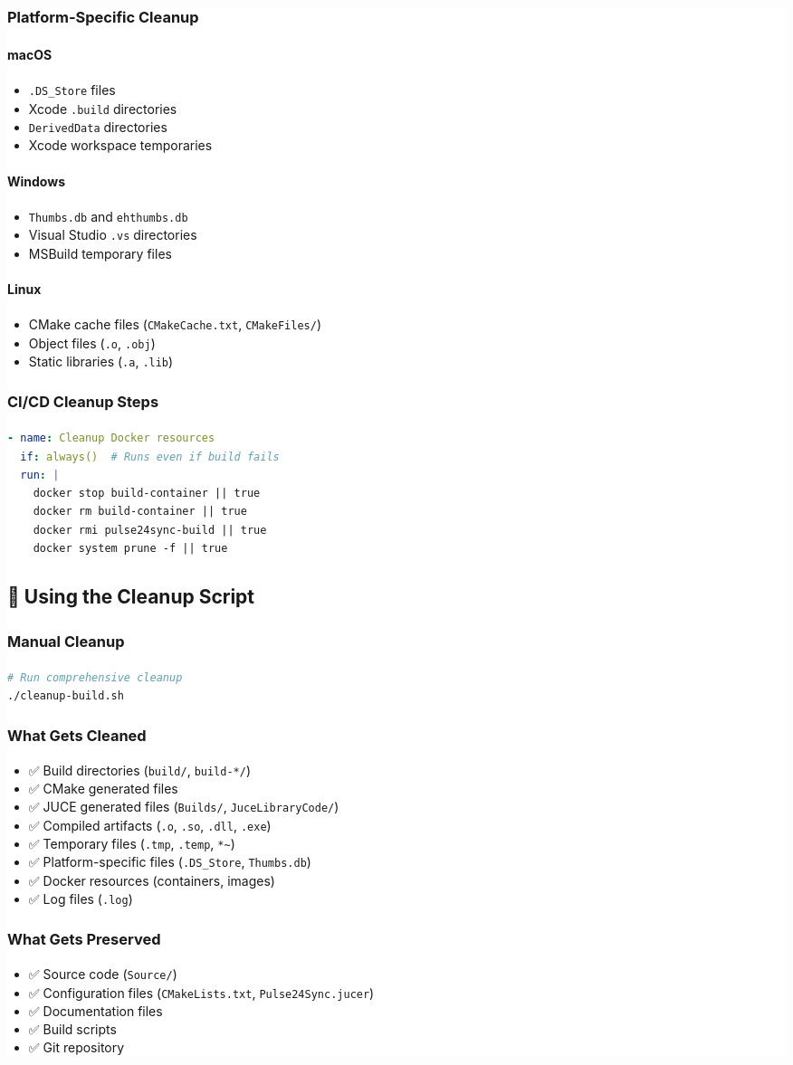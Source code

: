### Platform-Specific Cleanup

#### macOS
- `.DS_Store` files
- Xcode `.build` directories
- `DerivedData` directories
- Xcode workspace temporaries

#### Windows
- `Thumbs.db` and `ehthumbs.db`
- Visual Studio `.vs` directories
- MSBuild temporary files

#### Linux
- CMake cache files (`CMakeCache.txt`, `CMakeFiles/`)
- Object files (`.o`, `.obj`)
- Static libraries (`.a`, `.lib`)

### CI/CD Cleanup Steps
```yaml
- name: Cleanup Docker resources
  if: always()  # Runs even if build fails
  run: |
    docker stop build-container || true
    docker rm build-container || true
    docker rmi pulse24sync-build || true
    docker system prune -f || true
```

## 🚀 Using the Cleanup Script

### Manual Cleanup
```bash
# Run comprehensive cleanup
./cleanup-build.sh
```

### What Gets Cleaned
- ✅ Build directories (`build/`, `build-*/`)
- ✅ CMake generated files
- ✅ JUCE generated files (`Builds/`, `JuceLibraryCode/`)
- ✅ Compiled artifacts (`.o`, `.so`, `.dll`, `.exe`)
- ✅ Temporary files (`.tmp`, `.temp`, `*~`)
- ✅ Platform-specific files (`.DS_Store`, `Thumbs.db`)
- ✅ Docker resources (containers, images)
- ✅ Log files (`.log`)

### What Gets Preserved
- ✅ Source code (`Source/`)
- ✅ Configuration files (`CMakeLists.txt`, `Pulse24Sync.jucer`)
- ✅ Documentation files
- ✅ Build scripts
- ✅ Git repository

